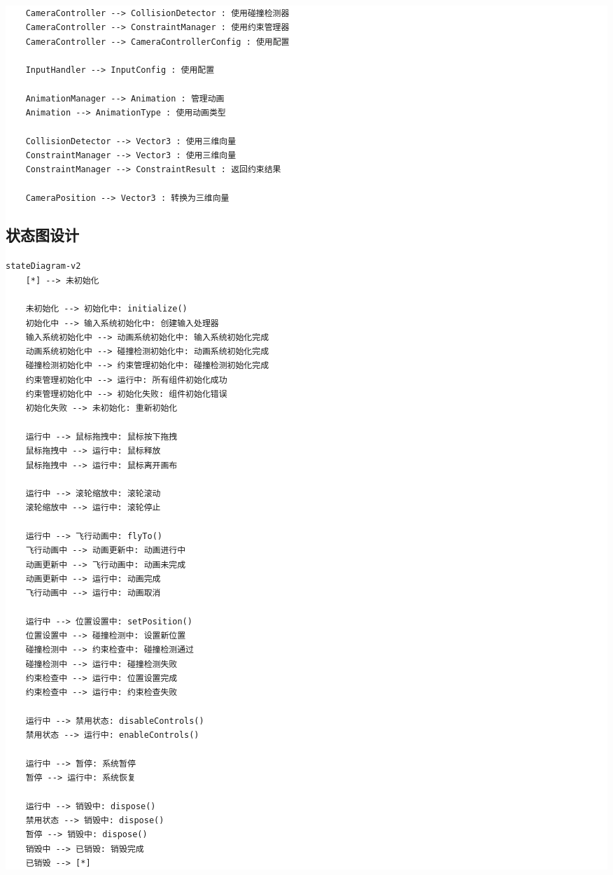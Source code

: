 ```mermaid
    CameraController --> CollisionDetector : 使用碰撞检测器
    CameraController --> ConstraintManager : 使用约束管理器
    CameraController --> CameraControllerConfig : 使用配置

    InputHandler --> InputConfig : 使用配置

    AnimationManager --> Animation : 管理动画
    Animation --> AnimationType : 使用动画类型

    CollisionDetector --> Vector3 : 使用三维向量
    ConstraintManager --> Vector3 : 使用三维向量
    ConstraintManager --> ConstraintResult : 返回约束结果

    CameraPosition --> Vector3 : 转换为三维向量
```

## 状态图设计

```mermaid
stateDiagram-v2
    [*] --> 未初始化

    未初始化 --> 初始化中: initialize()
    初始化中 --> 输入系统初始化中: 创建输入处理器
    输入系统初始化中 --> 动画系统初始化中: 输入系统初始化完成
    动画系统初始化中 --> 碰撞检测初始化中: 动画系统初始化完成
    碰撞检测初始化中 --> 约束管理初始化中: 碰撞检测初始化完成
    约束管理初始化中 --> 运行中: 所有组件初始化成功
    约束管理初始化中 --> 初始化失败: 组件初始化错误
    初始化失败 --> 未初始化: 重新初始化

    运行中 --> 鼠标拖拽中: 鼠标按下拖拽
    鼠标拖拽中 --> 运行中: 鼠标释放
    鼠标拖拽中 --> 运行中: 鼠标离开画布

    运行中 --> 滚轮缩放中: 滚轮滚动
    滚轮缩放中 --> 运行中: 滚轮停止

    运行中 --> 飞行动画中: flyTo()
    飞行动画中 --> 动画更新中: 动画进行中
    动画更新中 --> 飞行动画中: 动画未完成
    动画更新中 --> 运行中: 动画完成
    飞行动画中 --> 运行中: 动画取消

    运行中 --> 位置设置中: setPosition()
    位置设置中 --> 碰撞检测中: 设置新位置
    碰撞检测中 --> 约束检查中: 碰撞检测通过
    碰撞检测中 --> 运行中: 碰撞检测失败
    约束检查中 --> 运行中: 位置设置完成
    约束检查中 --> 运行中: 约束检查失败

    运行中 --> 禁用状态: disableControls()
    禁用状态 --> 运行中: enableControls()

    运行中 --> 暂停: 系统暂停
    暂停 --> 运行中: 系统恢复

    运行中 --> 销毁中: dispose()
    禁用状态 --> 销毁中: dispose()
    暂停 --> 销毁中: dispose()
    销毁中 --> 已销毁: 销毁完成
    已销毁 --> [*]
```

